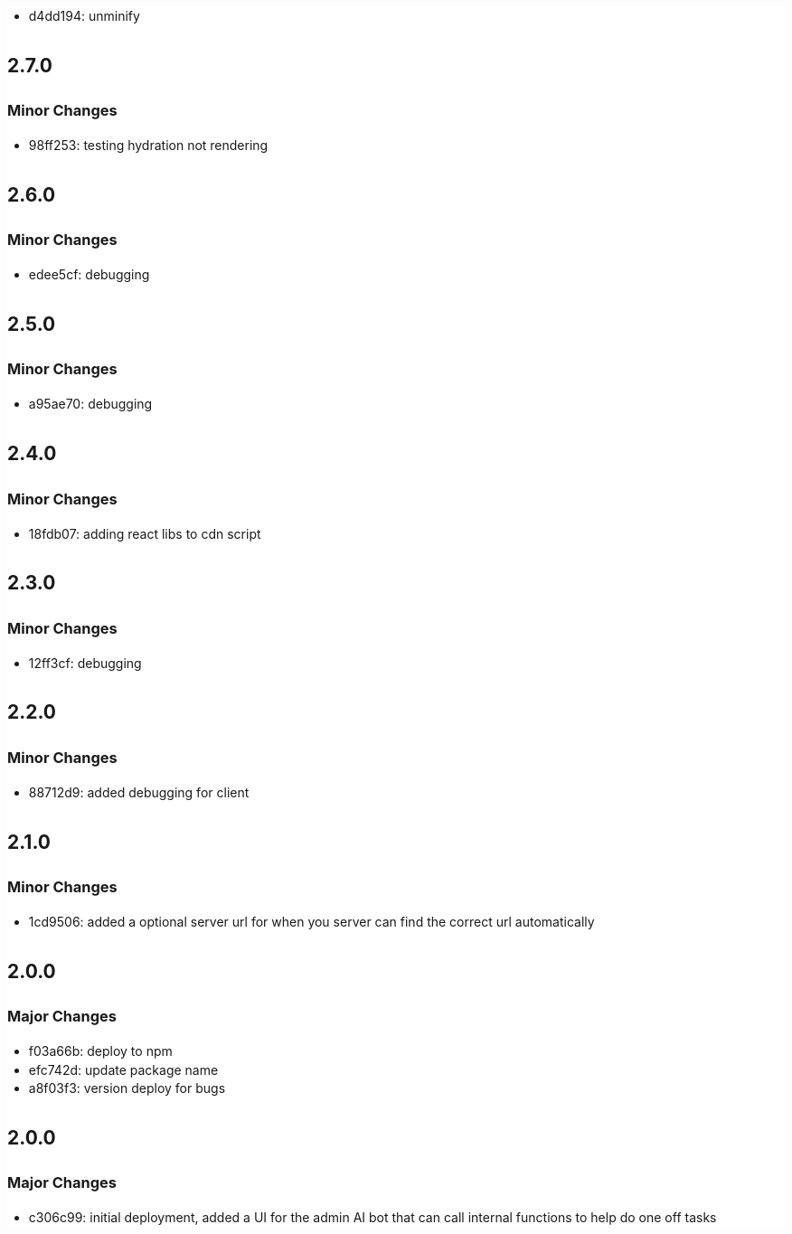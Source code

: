 - d4dd194: unminify

## 2.7.0

### Minor Changes

- 98ff253: testing hydration not rendering

## 2.6.0

### Minor Changes

- edee5cf: debugging

## 2.5.0

### Minor Changes

- a95ae70: debugging

## 2.4.0

### Minor Changes

- 18fdb07: adding react libs to cdn script

## 2.3.0

### Minor Changes

- 12ff3cf: debugging

## 2.2.0

### Minor Changes

- 88712d9: added debugging for client

## 2.1.0

### Minor Changes

- 1cd9506: added a optional server url for when you server can find the correct url automatically

## 2.0.0

### Major Changes

- f03a66b: deploy to npm
- efc742d: update package name
- a8f03f3: version deploy for bugs

## 2.0.0

### Major Changes

- c306c99: initial deployment, added a UI for the admin AI bot that can call internal functions to help do one off tasks
